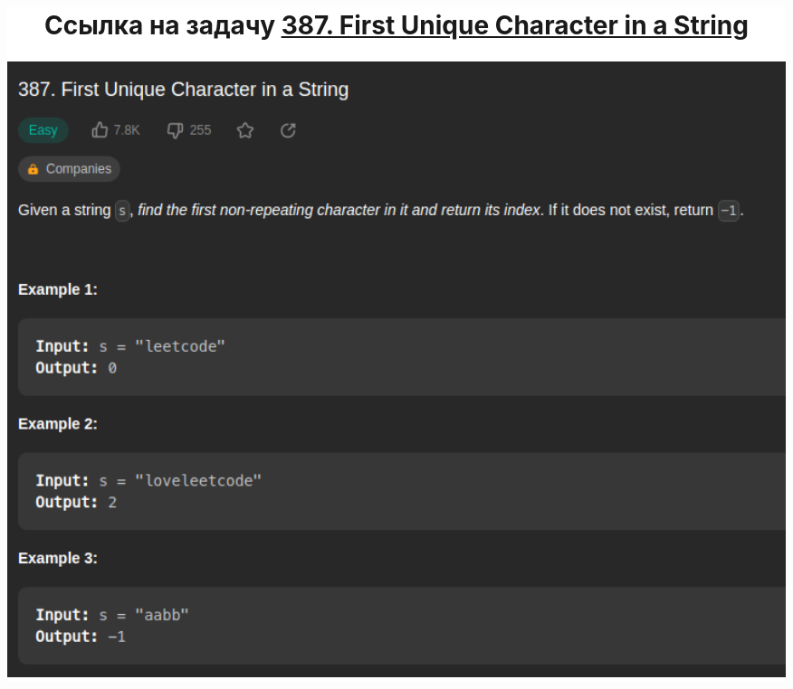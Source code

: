 <h1 align="center">Ссылка на задачу
    <a href='https://leetcode.com/problems/first-unique-character-in-a-string/'>
    387. First Unique Character in a String
    </a>
</h1>   
<img src="./info/task.png" height="100%" width="100%"/>